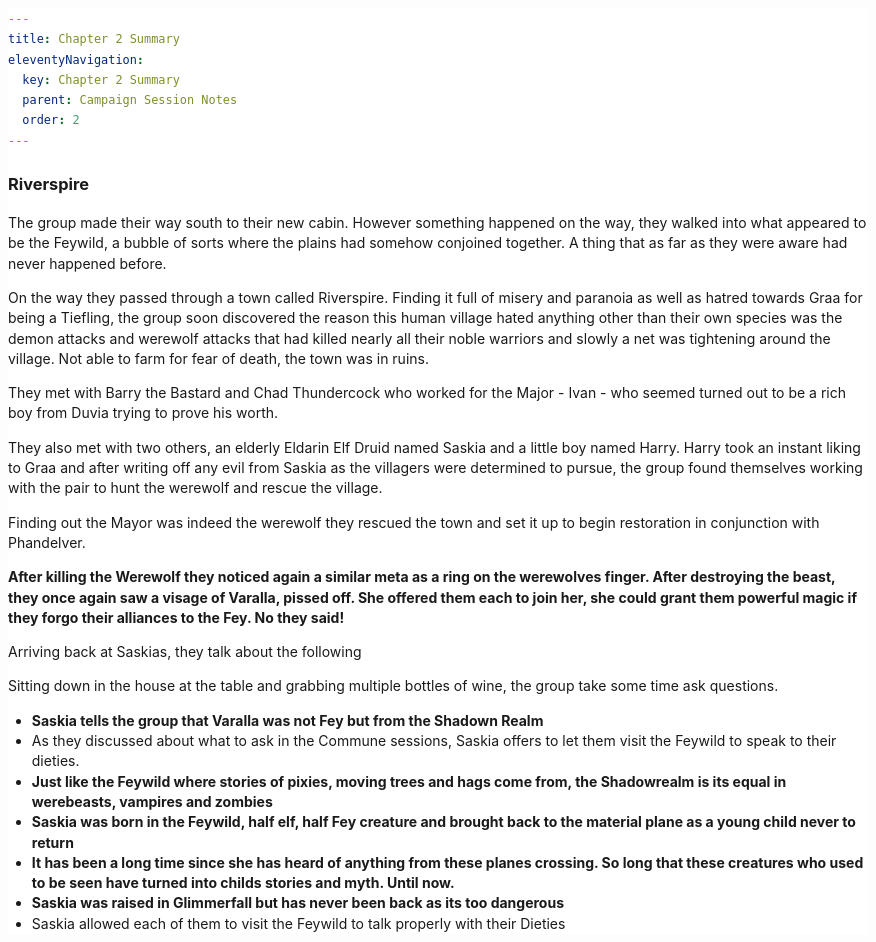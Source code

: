 ```yaml
---
title: Chapter 2 Summary
eleventyNavigation:
  key: Chapter 2 Summary
  parent: Campaign Session Notes
  order: 2
---
```


### Riverspire

 The group made their way south to their new cabin. However something happened on the way, they walked into what appeared to be the Feywild, a bubble of sorts where the plains had somehow conjoined together. A thing that as far as they were aware had never happened before.  

 On the way they passed through a town called Riverspire. Finding it full of misery and paranoia as well as hatred towards Graa for being a Tiefling, the group soon discovered the reason this human village hated anything other than their own species was the demon attacks and werewolf attacks that had killed nearly all their noble warriors and slowly a net was tightening around the village. Not able to farm for fear of death, the town was in ruins.  

 They met with Barry the Bastard and Chad Thundercock who worked for the Major - Ivan - who seemed turned out to be a rich boy from Duvia trying to prove his worth.  

 They also met with two others, an elderly Eldarin Elf Druid named Saskia and a little boy named Harry. Harry took an instant liking to Graa and after writing off any evil from Saskia as the villagers were determined to pursue, the group found themselves working with the pair to hunt the werewolf and rescue the village.  

 Finding out the Mayor was indeed the werewolf they rescued the town and set it up to begin restoration in conjunction with Phandelver.  

 **After killing the Werewolf they noticed again a similar meta as a ring on the werewolves finger. After destroying the beast, they once again saw a visage of Varalla, pissed off. She offered them each to join her, she could grant them powerful magic if they forgo their alliances to the Fey. No they said!**  

 Arriving back at Saskias, they talk about the following  

 Sitting down in the house at the table and grabbing multiple bottles of wine, the group take some time ask questions.

*   **Saskia tells the group that Varalla was not Fey but from the Shadown Realm**
*   As they discussed about what to ask in the Commune sessions, Saskia offers to let them visit the Feywild to speak to their dieties.
*   **Just like the Feywild where stories of pixies, moving trees and hags come from, the Shadowrealm is its equal in werebeasts, vampires and zombies**
*   **Saskia was born in the Feywild, half elf, half Fey creature and brought back to the material plane as a young child never to return**
*   **It has been a long time since she has heard of anything from these planes crossing. So long that these creatures who used to be seen have turned into childs stories and myth. Until now.**
*   **Saskia was raised in Glimmerfall but has never been back as its too dangerous**
*   Saskia allowed each of them to visit the Feywild to talk properly with their Dieties
